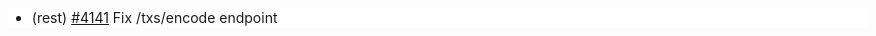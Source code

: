* (rest) [\#4141](https://github.com/cosmos/cosmos-sdk/issues/4141) Fix /txs/encode endpoint



[v10.0.1]: https://github.com/onomyprotocol/onomy/releases/tag/v10.0.1
[v10.0.0]: https://github.com/onomyprotocol/onomy/releases/tag/v10.0.0
[v9.1.1]: https://github.com/onomyprotocol/onomy/releases/tag/v9.1.1
[v9.1.0]: https://github.com/onomyprotocol/onomy/releases/tag/v9.1.0
[v9.0.3]: https://github.com/onomyprotocol/onomy/releases/tag/v9.0.3
[v9.0.2]: https://github.com/onomyprotocol/onomy/releases/tag/v9.0.2
[v9.0.1]: https://github.com/onomyprotocol/onomy/releases/tag/v9.0.1
[v9.0.0]: https://github.com/onomyprotocol/onomy/releases/tag/v9.0.0
[v8.0.1]: https://github.com/onomyprotocol/onomy/releases/tag/v8.0.1
[v8.0.0]: https://github.com/onomyprotocol/onomy/releases/tag/v8.0.0
[v7.1.1]: https://github.com/onomyprotocol/onomy/releases/tag/v7.1.1
[v7.1.0]: https://github.com/onomyprotocol/onomy/releases/tag/v7.1.0
[v7.0.3]: https://github.com/onomyprotocol/onomy/releases/tag/v7.0.3
[v7.0.2]: https://github.com/onomyprotocol/onomy/releases/tag/v7.0.2
[v7.0.1]: https://github.com/onomyprotocol/onomy/releases/tag/v7.0.1
[v7.0.0]: https://github.com/onomyprotocol/onomy/releases/tag/v7.0.0
[v6.0.4]: https://github.com/onomyprotocol/onomy/releases/tag/v6.0.4
[v6.0.3]: https://github.com/onomyprotocol/onomy/releases/tag/v6.0.3
[v6.0.2]: https://github.com/onomyprotocol/onomy/releases/tag/v6.0.2
[v6.0.1]: https://github.com/onomyprotocol/onomy/releases/tag/v6.0.1
[v6.0.0]: https://github.com/onomyprotocol/onomy/releases/tag/v6.0.0
[v5.0.8]: https://github.com/onomyprotocol/onomy/releases/tag/v5.0.8
[v5.0.7]: https://github.com/onomyprotocol/onomy/releases/tag/v5.0.7
[v5.0.6]: https://github.com/onomyprotocol/onomy/releases/tag/v5.0.6
[v5.0.5]: https://github.com/onomyprotocol/onomy/releases/tag/v5.0.5
[v5.0.4]: https://github.com/onomyprotocol/onomy/releases/tag/v5.0.4
[v5.0.3]: https://github.com/onomyprotocol/onomy/releases/tag/v5.0.3
[v5.0.2]: https://github.com/onomyprotocol/onomy/releases/tag/v5.0.2
[v5.0.1]: https://github.com/onomyprotocol/onomy/releases/tag/v5.0.1
[v5.0.0]: https://github.com/onomyprotocol/onomy/releases/tag/v5.0.0
[v4.2.1]: https://github.com/onomyprotocol/onomy/releases/tag/v4.2.1
[v4.2.0]: https://github.com/onomyprotocol/onomy/releases/tag/v4.2.0
[v4.1.2]: https://github.com/onomyprotocol/onomy/releases/tag/v4.1.2
[v4.1.1]: https://github.com/onomyprotocol/onomy/releases/tag/v4.1.1
[v4.1.0]: https://github.com/onomyprotocol/onomy/releases/tag/v4.1.0
[v4.0.6]: https://github.com/onomyprotocol/onomy/releases/tag/v4.0.6
[v4.0.5]: https://github.com/onomyprotocol/onomy/releases/tag/v4.0.5
[v4.0.4]: https://github.com/onomyprotocol/onomy/releases/tag/v4.0.4
[v4.0.3]: https://github.com/onomyprotocol/onomy/releases/tag/v4.0.3
[v4.0.2]: https://github.com/onomyprotocol/onomy/releases/tag/v4.0.2
[v4.0.1]: https://github.com/onomyprotocol/onomy/releases/tag/v4.0.1
[v4.0.0]: https://github.com/onomyprotocol/onomy/releases/tag/v4.0.0
[v3.0.1]: https://github.com/onomyprotocol/onomy/releases/tag/v3.0.1
[v3.0.0]: https://github.com/onomyprotocol/onomy/releases/tag/v3.0.0
[v2.0.14]: https://github.com/onomyprotocol/onomy/releases/tag/v2.0.14
[v2.0.13]: https://github.com/onomyprotocol/onomy/releases/tag/v2.0.13
[v2.0.12]: https://github.com/onomyprotocol/onomy/releases/tag/v2.0.12
[v2.0.11]: https://github.com/onomyprotocol/onomy/releases/tag/v2.0.11
[v2.0.10]: https://github.com/onomyprotocol/onomy/releases/tag/v2.0.10
[v2.0.9]: https://github.com/onomyprotocol/onomy/releases/tag/v2.0.9
[v2.0.8]: https://github.com/onomyprotocol/onomy/releases/tag/v2.0.8
[v2.0.7]: https://github.com/onomyprotocol/onomy/releases/tag/v2.0.7
[v2.0.6]: https://github.com/onomyprotocol/onomy/releases/tag/v2.0.6
[v2.0.5]: https://github.com/onomyprotocol/onomy/releases/tag/v2.0.5
[v2.0.4]: https://github.com/onomyprotocol/onomy/releases/tag/v2.0.4
[v2.0.3]: https://github.com/onomyprotocol/onomy/releases/tag/v2.0.3
[v2.0.2]: https://github.com/onomyprotocol/onomy/releases/tag/v2.0.2
[v2.0.1]: https://github.com/onomyprotocol/onomy/releases/tag/v2.0.1
[v2.0.0]: https://github.com/onomyprotocol/onomy/releases/tag/v2.0.0
[v1.0.0]: https://github.com/onomyprotocol/onomy/releases/tag/v1.0.0
